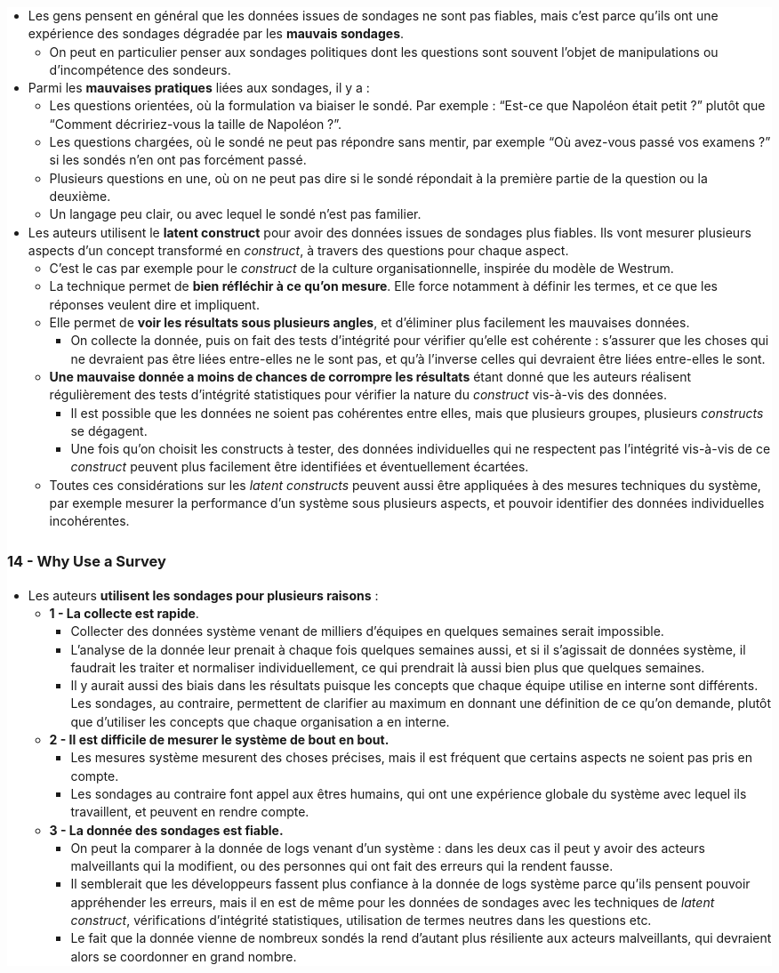 - Les gens pensent en général que les données issues de sondages ne sont pas fiables, mais c’est parce qu’ils ont une expérience des sondages dégradée par les **mauvais sondages**.
  - On peut en particulier penser aux sondages politiques dont les questions sont souvent l’objet de manipulations ou d’incompétence des sondeurs.
- Parmi les **mauvaises pratiques** liées aux sondages, il y a :
  - Les questions orientées, où la formulation va biaiser le sondé. Par exemple : “Est-ce que Napoléon était petit ?” plutôt que “Comment décririez-vous la taille de Napoléon ?”.
  - Les questions chargées, où le sondé ne peut pas répondre sans mentir, par exemple “Où avez-vous passé vos examens ?” si les sondés n’en ont pas forcément passé.
  - Plusieurs questions en une, où on ne peut pas dire si le sondé répondait à la première partie de la question ou la deuxième.
  - Un langage peu clair, ou avec lequel le sondé n’est pas familier.
- Les auteurs utilisent le **latent construct** pour avoir des données issues de sondages plus fiables. Ils vont mesurer plusieurs aspects d’un concept transformé en _construct_, à travers des questions pour chaque aspect.
  - C’est le cas par exemple pour le _construct_ de la culture organisationnelle, inspirée du modèle de Westrum.
  - La technique permet de **bien réfléchir à ce qu’on mesure**. Elle force notamment à définir les termes, et ce que les réponses veulent dire et impliquent.
  - Elle permet de **voir les résultats sous plusieurs angles**, et d’éliminer plus facilement les mauvaises données.
    - On collecte la donnée, puis on fait des tests d’intégrité pour vérifier qu’elle est cohérente : s’assurer que les choses qui ne devraient pas être liées entre-elles ne le sont pas, et qu’à l’inverse celles qui devraient être liées entre-elles le sont.
  - **Une mauvaise donnée a moins de chances de corrompre les résultats** étant donné que les auteurs réalisent régulièrement des tests d’intégrité statistiques pour vérifier la nature du _construct_ vis-à-vis des données.
    - Il est possible que les données ne soient pas cohérentes entre elles, mais que plusieurs groupes, plusieurs _constructs_ se dégagent.
    - Une fois qu’on choisit les constructs à tester, des données individuelles qui ne respectent pas l’intégrité vis-à-vis de ce _construct_ peuvent plus facilement être identifiées et éventuellement écartées.
  - Toutes ces considérations sur les _latent constructs_ peuvent aussi être appliquées à des mesures techniques du système, par exemple mesurer la performance d’un système sous plusieurs aspects, et pouvoir identifier des données individuelles incohérentes.

### 14 - Why Use a Survey

- Les auteurs **utilisent les sondages pour plusieurs raisons** :
  - **1 - La collecte est rapide**.
    - Collecter des données système venant de milliers d’équipes en quelques semaines serait impossible.
    - L’analyse de la donnée leur prenait à chaque fois quelques semaines aussi, et si il s’agissait de données système, il faudrait les traiter et normaliser individuellement, ce qui prendrait là aussi bien plus que quelques semaines.
    - Il y aurait aussi des biais dans les résultats puisque les concepts que chaque équipe utilise en interne sont différents. Les sondages, au contraire, permettent de clarifier au maximum en donnant une définition de ce qu’on demande, plutôt que d’utiliser les concepts que chaque organisation a en interne.
  - **2 - Il est difficile de mesurer le système de bout en bout.**
    - Les mesures système mesurent des choses précises, mais il est fréquent que certains aspects ne soient pas pris en compte.
    - Les sondages au contraire font appel aux êtres humains, qui ont une expérience globale du système avec lequel ils travaillent, et peuvent en rendre compte.
  - **3 - La donnée des sondages est fiable.**
    - On peut la comparer à la donnée de logs venant d’un système : dans les deux cas il peut y avoir des acteurs malveillants qui la modifient, ou des personnes qui ont fait des erreurs qui la rendent fausse.
    - Il semblerait que les développeurs fassent plus confiance à la donnée de logs système parce qu’ils pensent pouvoir appréhender les erreurs, mais il en est de même pour les données de sondages avec les techniques de _latent construct_, vérifications d’intégrité statistiques, utilisation de termes neutres dans les questions etc.
    - Le fait que la donnée vienne de nombreux sondés la rend d’autant plus résiliente aux acteurs malveillants, qui devraient alors se coordonner en grand nombre.